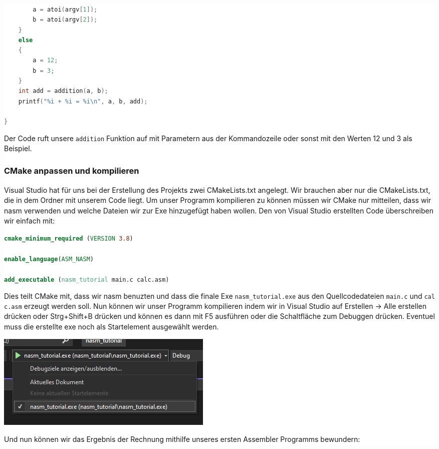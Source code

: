 ```C
		a = atoi(argv[1]);
		b = atoi(argv[2]);
	}
	else
	{
		a = 12;
		b = 3;
	}
	int add = addition(a, b);
	printf("%i + %i = %i\n", a, b, add);
	
}
```
Der Code ruft unsere ```addition``` Funktion auf mit Parametern aus der Kommandozeile oder sonst mit den Werten 12 und 3 als Beispiel.

### CMake anpassen und kompilieren
Visual Studio hat für uns bei der Erstellung des Projekts zwei CMakeLists.txt angelegt. Wir brauchen aber nur die CMakeLists.txt, die in dem Ordner mit unserem Code liegt. 
Um unser Programm kompilieren zu können müssen wir CMake nur mitteilen, dass wir nasm verwenden und welche Dateien wir zur Exe hinzugefügt haben wollen.  Den von Visual Studio erstellten Code überschreiben wir einfach mit:
```CMake
cmake_minimum_required (VERSION 3.8)

enable_language(ASM_NASM)

add_executable (nasm_tutorial main.c calc.asm)
```
Dies teilt CMake mit, dass wir nasm benuzten und dass die finale Exe ```nasm_tutorial.exe``` aus den Quellcodedateien ```main.c``` und ```calc.asm``` erzeugt werden soll.
Nun können wir unser Programm kompilieren indem wir in Visual Studio auf Erstellen -> Alle erstellen drücken oder Strg+Shift+B drücken und können es dann mit F5 ausführen oder die Schaltfläche zum Debuggen drücken. Eventuel muss die erstellte exe noch als Startelement ausgewählt werden. 

![Die exe als Startelement](images/launch_select.png)

Und nun können wir das Ergebnis der Rechnung mithilfe unseres ersten Assembler Programms bewundern:

